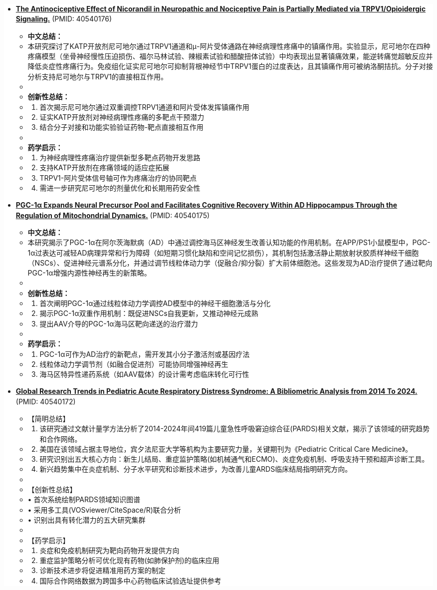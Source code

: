 *   **[The Antinociceptive Effect of Nicorandil in Neuropathic and Nociceptive Pain is Partially Mediated via TRPV1/Opioidergic Signaling.](https://pubmed.ncbi.nlm.nih.gov/40540176/)** (PMID: 40540176)
    *   **中文总结：**
    *   本研究探讨了KATP开放剂尼可地尔通过TRPV1通道和μ-阿片受体通路在神经病理性疼痛中的镇痛作用。实验显示，尼可地尔在四种疼痛模型（坐骨神经慢性压迫损伤、福尔马林试验、辣椒素试验和醋酸扭体试验）中均表现出显著镇痛效果，能逆转痛觉超敏反应并降低炎症性疼痛行为。免疫组化证实尼可地尔可抑制背根神经节中TRPV1蛋白的过度表达，且其镇痛作用可被纳洛酮拮抗。分子对接分析支持尼可地尔与TRPV1的直接相互作用。
    *   
    *   **创新性总结：**
    *   1. 首次揭示尼可地尔通过双重调控TRPV1通道和阿片受体发挥镇痛作用
    *   2. 证实KATP开放剂对神经病理性疼痛的多靶点干预潜力
    *   3. 结合分子对接和功能实验验证药物-靶点直接相互作用
    *   
    *   **药学启示：**
    *   1. 为神经病理性疼痛治疗提供新型多靶点药物开发思路
    *   2. 支持KATP开放剂在疼痛领域的适应症拓展
    *   3. TRPV1-阿片受体信号轴可作为疼痛治疗的协同靶点
    *   4. 需进一步研究尼可地尔的剂量优化和长期用药安全性

*   **[PGC-1α Expands Neural Precursor Pool and Facilitates Cognitive Recovery Within AD Hippocampus Through the Regulation of Mitochondrial Dynamics.](https://pubmed.ncbi.nlm.nih.gov/40540175/)** (PMID: 40540175)
    *   **中文总结：**
    *   本研究揭示了PGC-1α在阿尔茨海默病（AD）中通过调控海马区神经发生改善认知功能的作用机制。在APP/PS1小鼠模型中，PGC-1α过表达可减轻AD病理异常和行为障碍（如短期习惯化缺陷和空间记忆损伤），其机制包括激活静止期放射状胶质样神经干细胞（NSCs）、促进神经元谱系分化，并通过调节线粒体动力学（促融合/抑分裂）扩大前体细胞池。这些发现为AD治疗提供了通过靶向PGC-1α增强内源性神经再生的新策略。
    *   
    *   **创新性总结：**
    *   1. 首次阐明PGC-1α通过线粒体动力学调控AD模型中的神经干细胞激活与分化
    *   2. 揭示PGC-1α双重作用机制：既促进NSCs自我更新，又推动神经元成熟
    *   3. 提出AAV介导的PGC-1α海马区靶向递送的治疗潜力
    *   
    *   **药学启示：**
    *   1. PGC-1α可作为AD治疗的新靶点，需开发其小分子激活剂或基因疗法
    *   2. 线粒体动力学调节剂（如融合促进剂）可能协同增强神经再生
    *   3. 海马区特异性递药系统（如AAV载体）的设计需考虑临床转化可行性

*   **[Global Research Trends in Pediatric Acute Respiratory Distress Syndrome: A Bibliometric Analysis from 2014 To 2024.](https://pubmed.ncbi.nlm.nih.gov/40540172/)** (PMID: 40540172)
    *   【简明总结】
    *   1. 该研究通过文献计量学方法分析了2014-2024年间419篇儿童急性呼吸窘迫综合征(PARDS)相关文献，揭示了该领域的研究趋势和合作网络。
    *   2. 美国在该领域占据主导地位，宾夕法尼亚大学等机构为主要研究力量，关键期刊为《Pediatric Critical Care Medicine》。
    *   3. 研究识别出五大核心方向：新生儿结局、重症监护策略(如机械通气和ECMO)、炎症免疫机制、呼吸支持干预和超声诊断工具。
    *   4. 新兴趋势集中在炎症机制、分子水平研究和诊断技术进步，为改善儿童ARDS临床结局指明研究方向。
    *   
    *   【创新性总结】
    *   • 首次系统绘制PARDS领域知识图谱
    *   • 采用多工具(VOSviewer/CiteSpace/R)联合分析
    *   • 识别出具有转化潜力的五大研究集群
    *   
    *   【药学启示】
    *   1. 炎症和免疫机制研究为靶向药物开发提供方向
    *   2. 重症监护策略分析可优化现有药物(如肺保护剂)的临床应用
    *   3. 诊断技术进步将促进精准用药方案的制定
    *   4. 国际合作网络数据为跨国多中心药物临床试验选址提供参考
